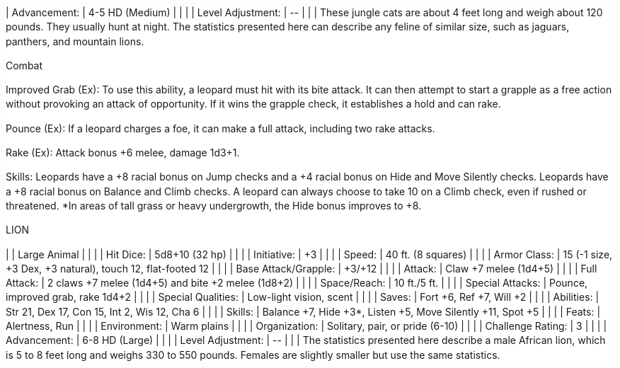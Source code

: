 | Advancement: | 4-5 HD (Medium) | |  |
| Level Adjustment: | -- | |  |
These jungle cats are about 4 feet long and weigh about 120 pounds. They usually hunt at night. The statistics presented here can describe any feline of similar size, such as jaguars, panthers, and mountain lions.

Combat

Improved Grab (Ex): To use this ability, a leopard must hit with its bite attack. It can then attempt to start a grapple as a free action without provoking an attack of opportunity. If it wins the grapple check, it establishes a hold and can rake.

Pounce (Ex): If a leopard charges a foe, it can make a full attack, including two rake attacks.

Rake (Ex): Attack bonus +6 melee, damage 1d3+1.

Skills: Leopards have a +8 racial bonus on Jump checks and a +4 racial bonus on Hide and Move Silently checks. Leopards have a +8 racial bonus on Balance and Climb checks. A leopard can always choose to take 10 on a Climb check, even if rushed or threatened. *In areas of tall grass or heavy undergrowth, the Hide bonus improves to +8.



LION

|   | Large Animal | |  |
| Hit Dice: | 5d8+10 (32 hp) | |  |
| Initiative: | +3 | |  |
| Speed: | 40 ft. (8 squares) | |  |
| Armor Class: | 15 (-1 size, +3 Dex, +3 natural), touch 12, flat-footed 12 | |  |
| Base Attack/Grapple: | +3/+12 | |  |
| Attack: | Claw +7 melee (1d4+5) | |  |
| Full Attack: | 2 claws +7 melee (1d4+5) and bite +2 melee (1d8+2) | |  |
| Space/Reach: | 10 ft./5 ft. | |  |
| Special Attacks: | Pounce, improved grab, rake 1d4+2 | |  |
| Special Qualities: | Low-light vision, scent | |  |
| Saves: | Fort +6, Ref +7, Will +2 | |  |
| Abilities: | Str 21, Dex 17, Con 15, Int 2, Wis 12, Cha 6 | |  |
| Skills: | Balance +7, Hide +3*, Listen +5, Move Silently +11, Spot +5 | |  |
| Feats: | Alertness, Run | |  |
| Environment: | Warm plains | |  |
| Organization: | Solitary, pair, or pride (6-10) | |  |
| Challenge Rating: | 3 | |  |
| Advancement: | 6-8 HD (Large) | |  |
| Level Adjustment: | -- | |  |
The statistics presented here describe a male African lion, which is 5 to 8 feet long and weighs 330 to 550 pounds. Females are slightly smaller but use the same statistics.
